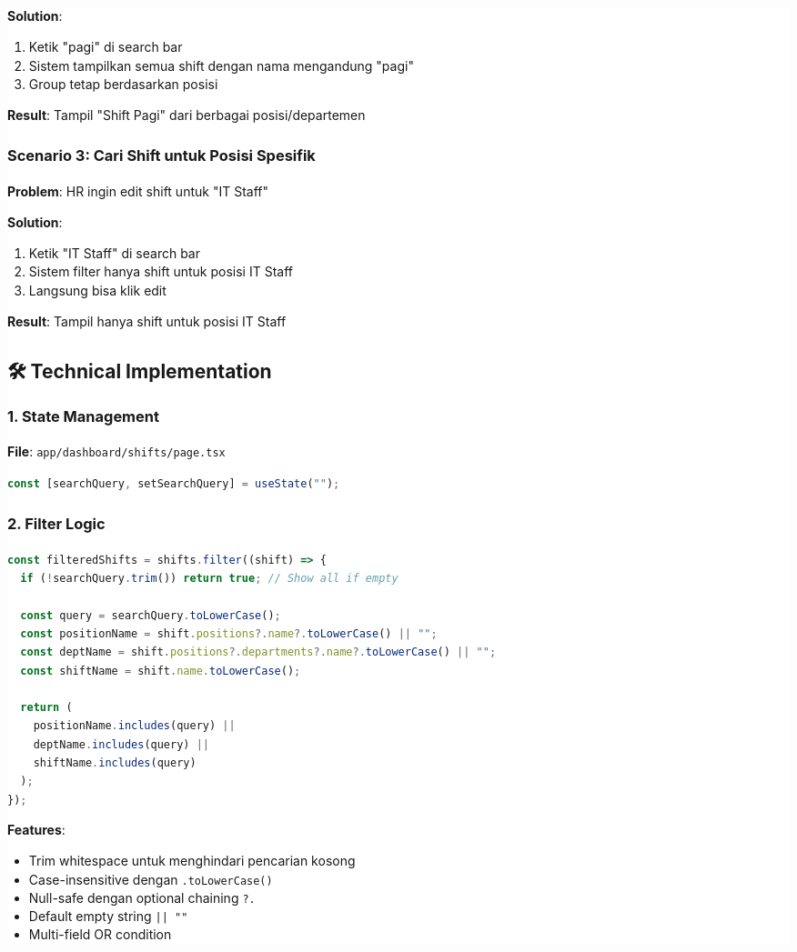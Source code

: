 **Solution**:

1. Ketik "pagi" di search bar
2. Sistem tampilkan semua shift dengan nama mengandung "pagi"
3. Group tetap berdasarkan posisi

**Result**: Tampil "Shift Pagi" dari berbagai posisi/departemen

### Scenario 3: Cari Shift untuk Posisi Spesifik

**Problem**: HR ingin edit shift untuk "IT Staff"

**Solution**:

1. Ketik "IT Staff" di search bar
2. Sistem filter hanya shift untuk posisi IT Staff
3. Langsung bisa klik edit

**Result**: Tampil hanya shift untuk posisi IT Staff

## 🛠️ Technical Implementation

### 1. State Management

**File**: `app/dashboard/shifts/page.tsx`

```typescript
const [searchQuery, setSearchQuery] = useState("");
```

### 2. Filter Logic

```typescript
const filteredShifts = shifts.filter((shift) => {
  if (!searchQuery.trim()) return true; // Show all if empty

  const query = searchQuery.toLowerCase();
  const positionName = shift.positions?.name?.toLowerCase() || "";
  const deptName = shift.positions?.departments?.name?.toLowerCase() || "";
  const shiftName = shift.name.toLowerCase();

  return (
    positionName.includes(query) ||
    deptName.includes(query) ||
    shiftName.includes(query)
  );
});
```

**Features**:

- Trim whitespace untuk menghindari pencarian kosong
- Case-insensitive dengan `.toLowerCase()`
- Null-safe dengan optional chaining `?.`
- Default empty string `|| ""`
- Multi-field OR condition
